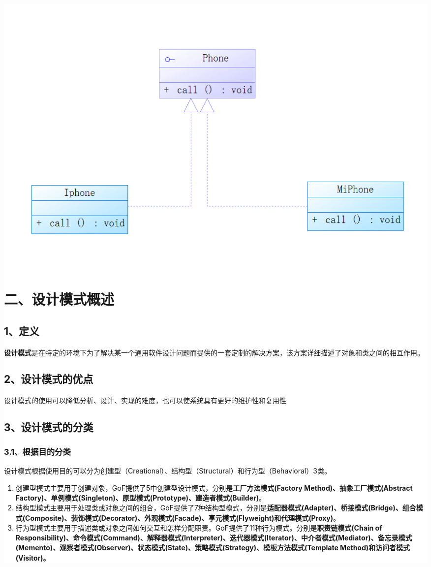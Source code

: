 ​	![1602569252771](assets/1602569252771.png)



# 二、设计模式概述

## 	1、定义

​	**设计模式**是在特定的环境下为了解决某一个通用软件设计问题而提供的一套定制的解决方案，该方案详细描述了对象和类之间的相互作用。

## 	2、设计模式的优点

​	设计模式的使用可以降低分析、设计、实现的难度，也可以使系统具有更好的维护性和复用性

## 	3、设计模式的分类

### 		3.1、根据目的分类

​	设计模式根据使用目的可以分为创建型（Creational）、结构型（Structural）和行为型（Behavioral）3类。

1. 创建型模式主要用于创建对象，GoF提供了5中创建型设计模式，分别是**工厂方法模式(Factory Method)、抽象工厂模式(Abstract Factory)、单例模式(Singleton)、原型模式(Prototype)、建造者模式(Builder)**。
2. 结构型模式主要用于处理类或对象之间的组合，GoF提供了7种结构型模式，分别是**适配器模式(Adapter)、桥接模式(Bridge)、组合模式(Composite)、装饰模式(Decorator)、外观模式(Facade)、享元模式(Flyweight)和代理模式(Proxy)**。
3. 行为型模式主要用于描述类或对象之间如何交互和怎样分配职责。GoF提供了11种行为模式。分别是**职责链模式(Chain of Responsibility)、命令模式(Command)、解释器模式(Interpreter)、迭代器模式(Iterator)、中介者模式(Mediator)、备忘录模式(Memento)、观察者模式(Observer)、状态模式(State)、策略模式(Strategy)、模板方法模式(Template Method)和访问者模式(Visitor)。**
